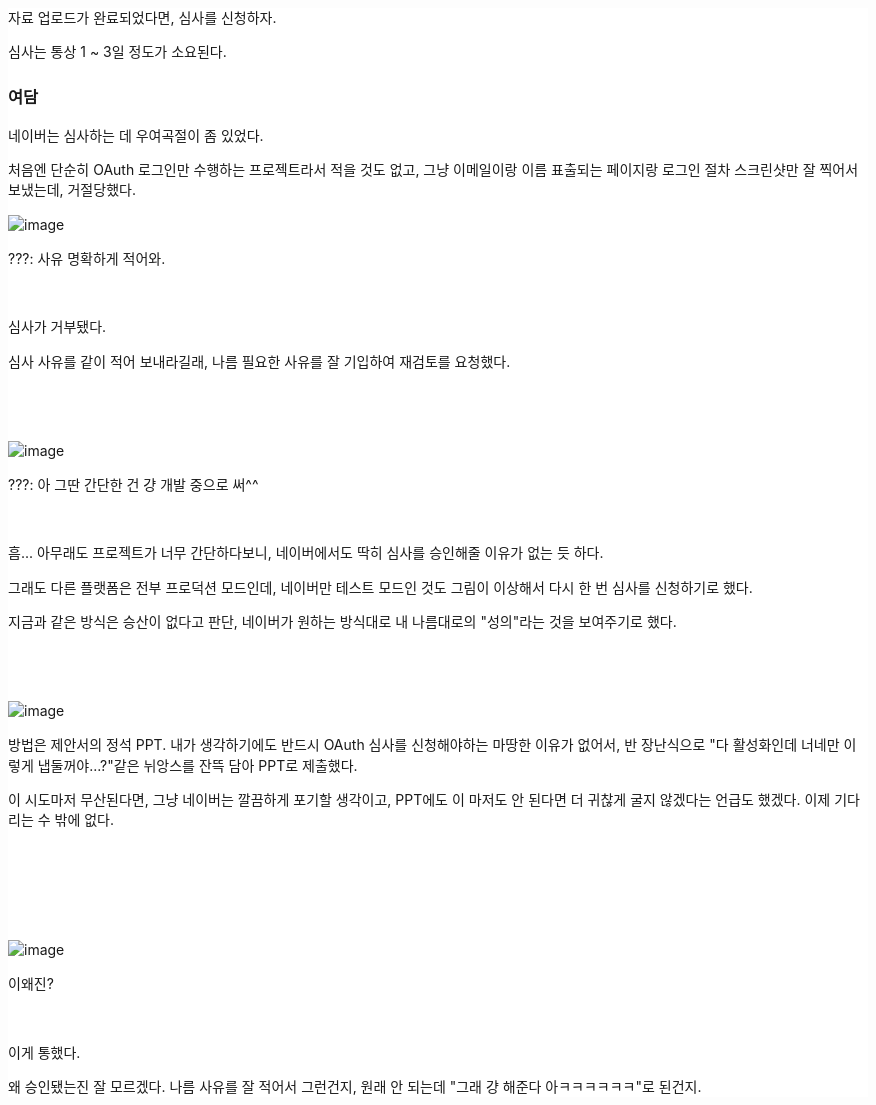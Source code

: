 자료 업로드가 완료되었다면, 심사를 신청하자.

심사는 통상 1 ~ 3일 정도가 소요된다.



### 여담

네이버는 심사하는 데 우여곡절이 좀 있었다.

처음엔 단순히 OAuth 로그인만 수행하는 프로젝트라서 적을 것도 없고, 그냥 이메일이랑 이름 표출되는 페이지랑 로그인 절차 스크린샷만 잘 찍어서 보냈는데, 거절당했다.

![image](https://user-images.githubusercontent.com/50317129/138678286-e20471c5-c385-4005-b9a1-6fc0dc5fc966.png)

???: 사유 명확하게 적어와.

<br />

심사가 거부됐다.

심사 사유를 같이 적어 보내라길래, 나름 필요한 사유를 잘 기입하여 재검토를 요청했다.

<br />
<br />

![image](https://user-images.githubusercontent.com/50317129/138678601-1eea1ba7-9926-4507-aec3-b61a2e32428d.png)

???: 아 그딴 간단한 건 걍 개발 중으로 써^^

<br />

흠... 아무래도 프로젝트가 너무 간단하다보니, 네이버에서도 딱히 심사를 승인해줄 이유가 없는 듯 하다.

그래도 다른 플랫폼은 전부 프로덕션 모드인데, 네이버만 테스트 모드인 것도 그림이 이상해서 다시 한 번 심사를 신청하기로 했다.

지금과 같은 방식은 승산이 없다고 판단, 네이버가 원하는 방식대로 내 나름대로의 "성의"라는 것을 보여주기로 했다.

<br />
<br />

![image](https://user-images.githubusercontent.com/50317129/138678930-c2d93ae7-d449-414a-b66a-4a1db9eda49a.png)

방법은 제안서의 정석 PPT. 내가 생각하기에도 반드시 OAuth 심사를 신청해야하는 마땅한 이유가 없어서, 반 장난식으로 "다 활성화인데 너네만 이렇게 냅둘꺼야...?"같은 뉘앙스를 잔뜩 담아 PPT로 제출했다.

이 시도마저 무산된다면, 그냥 네이버는 깔끔하게 포기할 생각이고, PPT에도 이 마저도 안 된다면 더 귀찮게 굴지 않겠다는 언급도 했겠다. 이제 기다리는 수 밖에 없다.

<br />
<br />
<br />
<br />

![image](https://user-images.githubusercontent.com/50317129/138703203-d9edc619-f4ec-4edf-8535-ad1db832b2f4.png)

이왜진?

<br />

이게 통했다.

왜 승인됐는진 잘 모르겠다. 나름 사유를 잘 적어서 그런건지, 원래 안 되는데 "그래 걍 해준다 아ㅋㅋㅋㅋㅋㅋ"로 된건지.
